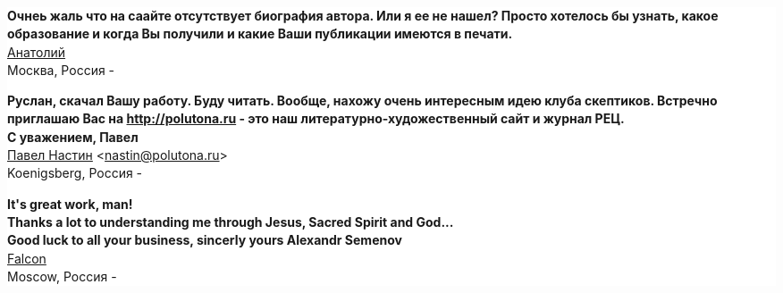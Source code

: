 
**Очнеь жаль что на саайте отсутствует биография автора. Или я ее не нашел? Просто хотелось бы узнать, какое образование и когда Вы получили и какие Ваши публикации имеются в печати.**  
[Анатолий](http://)  
Москва, Россия -


**Руслан, скачал Вашу работу. Буду читать. Вообще, нахожу очень интересным идею клуба скептиков. Встречно приглашаю Вас на http://polutona.ru - это наш литературно-художественный сайт и журнал РЕЦ.  
С уважением, Павел**  
[Павел Настин](http://polutona.ru) <[nastin@polutona.ru](mailto:nastin@polutona.ru)>  
Koenigsberg, Россия -


**It's great work, man!  
Thanks a lot to understanding me through Jesus, Sacred Spirit and God...  
Good luck to all your business, sincerly yours Alexandr Semenov**  
[Falcon](http://)  
Moscow, Россия -
